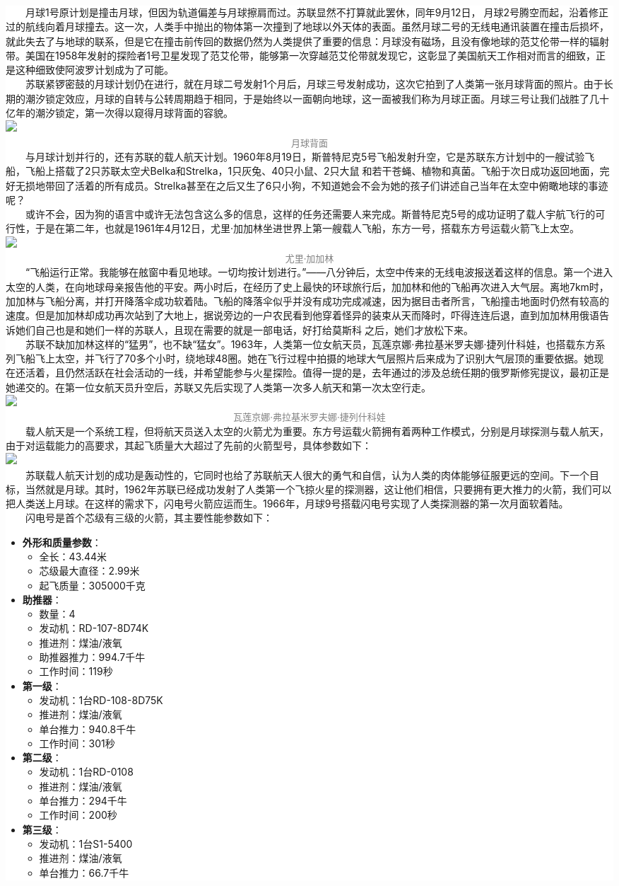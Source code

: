 <div>&emsp;&emsp;月球1号原计划是撞击月球，但因为轨道偏差与月球擦肩而过。苏联显然不打算就此罢休，同年9月12日， 月球2号腾空而起，沿着修正过的航线向着月球撞去。这一次，人类手中抛出的物体第一次撞到了地球以外天体的表面。虽然月球二号的无线电通讯装置在撞击后损坏，就此失去了与地球的联系，但是它在撞击前传回的数据仍然为人类提供了重要的信息：月球没有磁场，且没有像地球的范艾伦带一样的辐射带。美国在1958年发射的探险者1号卫星发现了范艾伦带，能够第一次穿越范艾伦带就发现它，这彰显了美国航天工作相对而言的细致，正是这种细致使阿波罗计划成为了可能。</div>

<div>&emsp;&emsp;苏联紧锣密鼓的月球计划仍在进行，就在月球二号发射1个月后，月球三号发射成功，这次它拍到了人类第一张月球背面的照片。由于长期的潮汐锁定效应，月球的自转与公转周期趋于相同，于是始终以一面朝向地球，这一面被我们称为月球正面。月球三号让我们战胜了几十亿年的潮汐锁定，第一次得以窥得月球背面的容貌。</div>

<img src="https://tvax1.sinaimg.cn/large/006UcwnJly1h7htbj6zb4j30fe0budky.jpg"/>
<center><font size=2px color=grey>月球背面</font></center>

<div>&emsp;&emsp;与月球计划并行的，还有苏联的载人航天计划。1960年8月19日，斯普特尼克5号飞船发射升空，它是苏联东方计划中的一艘试验飞船，飞船上搭载了2只苏联太空犬Belka和Strelka，1只灰兔、40只小鼠、2只大鼠 和若干苍蝇、植物和真菌。飞船于次日成功返回地面，完好无损地带回了活着的所有成员。Strelka甚至在之后又生了6只小狗，不知道她会不会为她的孩子们讲述自己当年在太空中俯瞰地球的事迹呢？</div>

<div>&emsp;&emsp;或许不会，因为狗的语言中或许无法包含这么多的信息，这样的任务还需要人来完成。斯普特尼克5号的成功证明了载人宇航飞行的可行性，于是在第二年，也就是1961年4月12日，尤里·加加林坐进世界上第一艘载人飞船，东方一号，搭载东方号运载火箭飞上太空。</div>

<img src="https://tvax4.sinaimg.cn/large/006UcwnJly1h7htcpdwonj30fe0amagz.jpg"/>
<center><font size=2px color=grey>尤里·加加林</font></center>

<div>&emsp;&emsp;“飞船运行正常。我能够在舷窗中看见地球。一切均按计划进行。”——八分钟后，太空中传来的无线电波报送着这样的信息。第一个进入太空的人类，在向地球母亲报告他的平安。两小时后，在经历了史上最快的环球旅行后，加加林和他的飞船再次进入大气层。离地7km时，加加林与飞船分离，并打开降落伞成功软着陆。飞船的降落伞似乎并没有成功完成减速，因为据目击者所言，飞船撞击地面时仍然有较高的速度。但是加加林却成功再次站到了大地上，据说旁边的一户农民看到他穿着怪异的装束从天而降时，吓得连连后退，直到加加林用俄语告诉她们自己也是和她们一样的苏联人，且现在需要的就是一部电话，好打给莫斯科 之后，她们才放松下来。</div>

<div>&emsp;&emsp;苏联不缺加加林这样的“猛男”，也不缺“猛女”。1963年，人类第一位女航天员，瓦莲京娜·弗拉基米罗夫娜·捷列什科娃，也搭载东方系列飞船飞上太空，并飞行了70多个小时，绕地球48圈。她在飞行过程中拍摄的地球大气层照片后来成为了识别大气层顶的重要依据。她现在还活着，且仍然活跃在社会活动的一线，并希望能参与火星探险。值得一提的是，去年通过的涉及总统任期的俄罗斯修宪提议，最初正是她递交的。在第一位女航天员升空后，苏联又先后实现了人类第一次多人航天和第一次太空行走。</div>

<img src="https://tvax4.sinaimg.cn/large/006UcwnJly1h7htcz56pjj30fe0a07aq.jpg"/>
<center><font size=2px color=grey>瓦莲京娜·弗拉基米罗夫娜·捷列什科娃</font></center>

<div>&emsp;&emsp;载人航天是一个系统工程，但将航天员送入太空的火箭尤为重要。东方号运载火箭拥有着两种工作模式，分别是月球探测与载人航天，由于对运载能力的高要求，其起飞质量大大超过了先前的火箭型号，具体参数如下：</div>

<img src="https://tva4.sinaimg.cn/large/006UcwnJly1h7htddbtz1j308003naaa.jpg"/>

<div>&emsp;&emsp;苏联载人航天计划的成功是轰动性的，它同时也给了苏联航天人很大的勇气和自信，认为人类的肉体能够征服更远的空间。下一个目标，当然就是月球。其时，1962年苏联已经成功发射了人类第一个飞掠火星的探测器，这让他们相信，只要拥有更大推力的火箭，我们可以把人类送上月球。在这样的需求下，闪电号火箭应运而生。1966年，月球9号搭载闪电号实现了人类探测器的第一次月面软着陆。</div>

<div>&emsp;&emsp;闪电号是首个芯级有三级的火箭，其主要性能参数如下：</div>

- **外形和质量参数**：
  - 全长：43.44米
  - 芯级最大直径：2.99米
  - 起飞质量：305000千克
- **助推器**：
  - 数量：4
  - 发动机：RD-107-8D74K
  - 推进剂：煤油/液氧
  - 助推器推力：994.7千牛
  - 工作时间：119秒
- **第一级**：
  - 发动机：1台RD-108-8D75K
  - 推进剂：煤油/液氧
  - 单台推力：940.8千牛
  - 工作时间：301秒
- **第二级**：
  - 发动机：1台RD-0108
  - 推进剂：煤油/液氧
  - 单台推力：294千牛
  - 工作时间：200秒
- **第三级**：
  - 发动机：1台S1-5400
  - 推进剂：煤油/液氧
  - 单台推力：66.7千牛